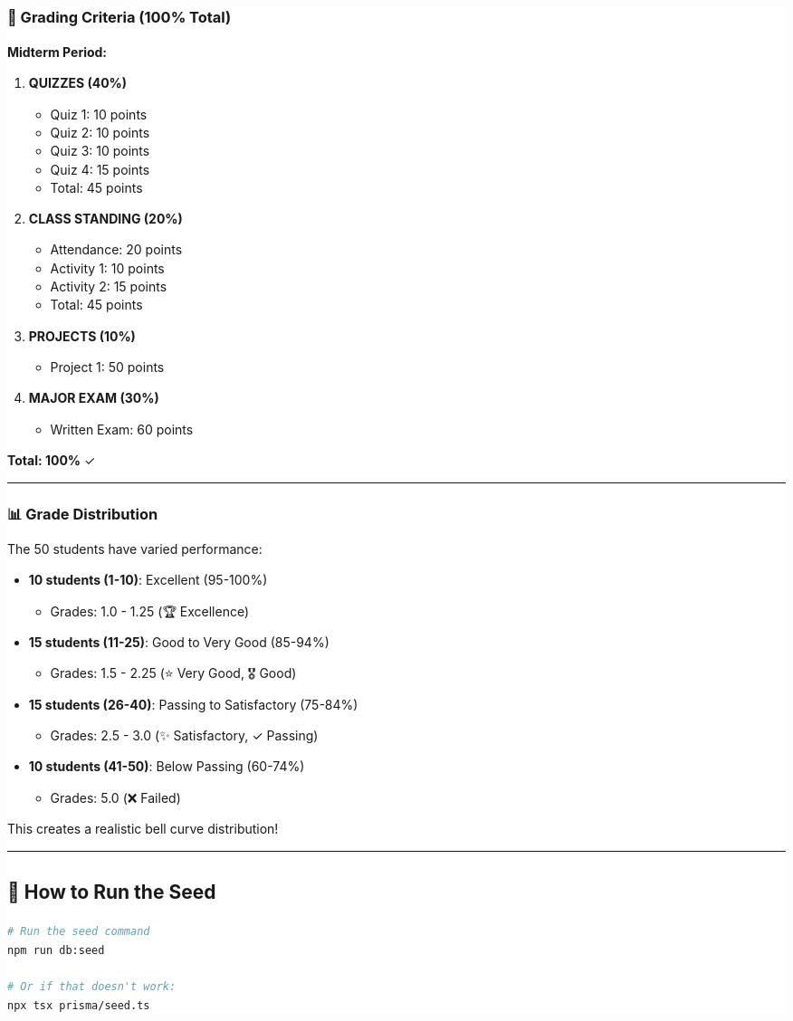 ### 📝 Grading Criteria (100% Total)

**Midterm Period:**

1. **QUIZZES (40%)**
   - Quiz 1: 10 points
   - Quiz 2: 10 points
   - Quiz 3: 10 points
   - Quiz 4: 15 points
   - Total: 45 points

2. **CLASS STANDING (20%)**
   - Attendance: 20 points
   - Activity 1: 10 points
   - Activity 2: 15 points
   - Total: 45 points

3. **PROJECTS (10%)**
   - Project 1: 50 points

4. **MAJOR EXAM (30%)**
   - Written Exam: 60 points

**Total: 100%** ✓

---

### 📊 Grade Distribution

The 50 students have varied performance:

- **10 students (1-10)**: Excellent (95-100%)
  - Grades: 1.0 - 1.25 (🏆 Excellence)
  
- **15 students (11-25)**: Good to Very Good (85-94%)
  - Grades: 1.5 - 2.25 (⭐ Very Good, 🎖️ Good)
  
- **15 students (26-40)**: Passing to Satisfactory (75-84%)
  - Grades: 2.5 - 3.0 (✨ Satisfactory, ✓ Passing)
  
- **10 students (41-50)**: Below Passing (60-74%)
  - Grades: 5.0 (❌ Failed)

This creates a realistic bell curve distribution!

---

## 🚀 How to Run the Seed

```bash
# Run the seed command
npm run db:seed

# Or if that doesn't work:
npx tsx prisma/seed.ts
```

